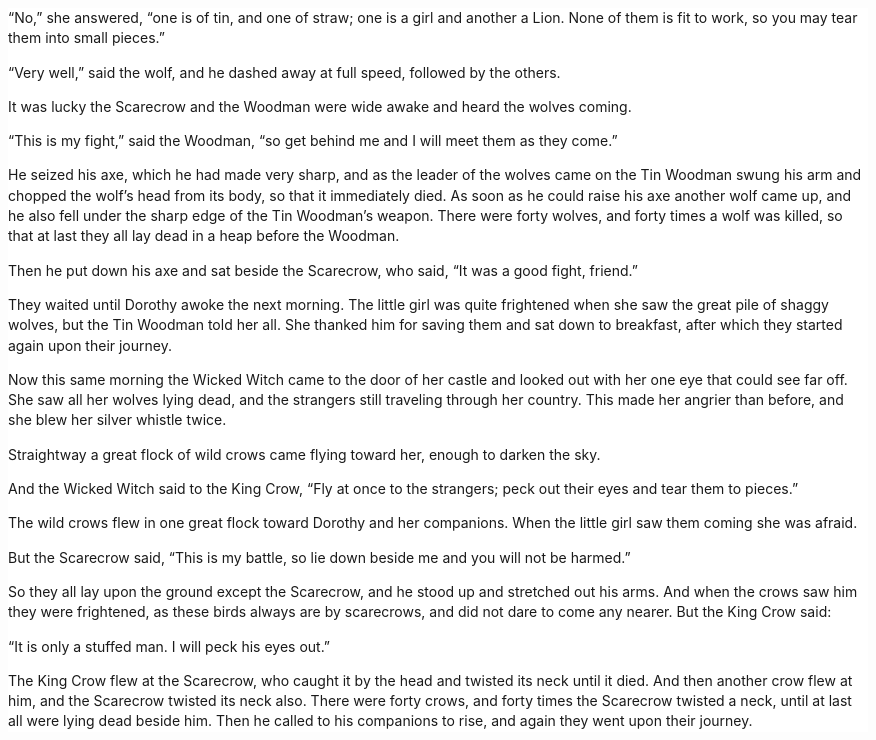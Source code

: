 “No,” she answered, “one is of tin, and one of straw; one is a girl and
another a Lion. None of them is fit to work, so you may tear them into
small pieces.”

“Very well,” said the wolf, and he dashed away at full speed, followed
by the others.

It was lucky the Scarecrow and the Woodman were wide awake and heard
the wolves coming.

“This is my fight,” said the Woodman, “so get behind me and I will meet
them as they come.”

He seized his axe, which he had made very sharp, and as the leader of
the wolves came on the Tin Woodman swung his arm and chopped the wolf’s
head from its body, so that it immediately died. As soon as he could
raise his axe another wolf came up, and he also fell under the sharp
edge of the Tin Woodman’s weapon. There were forty wolves, and forty
times a wolf was killed, so that at last they all lay dead in a heap
before the Woodman.

Then he put down his axe and sat beside the Scarecrow, who said, “It
was a good fight, friend.”

They waited until Dorothy awoke the next morning. The little girl was
quite frightened when she saw the great pile of shaggy wolves, but the
Tin Woodman told her all. She thanked him for saving them and sat down
to breakfast, after which they started again upon their journey.

Now this same morning the Wicked Witch came to the door of her castle
and looked out with her one eye that could see far off. She saw all her
wolves lying dead, and the strangers still traveling through her
country. This made her angrier than before, and she blew her silver
whistle twice.

Straightway a great flock of wild crows came flying toward her, enough
to darken the sky.

And the Wicked Witch said to the King Crow, “Fly at once to the
strangers; peck out their eyes and tear them to pieces.”

The wild crows flew in one great flock toward Dorothy and her
companions. When the little girl saw them coming she was afraid.

But the Scarecrow said, “This is my battle, so lie down beside me and
you will not be harmed.”

So they all lay upon the ground except the Scarecrow, and he stood up
and stretched out his arms. And when the crows saw him they were
frightened, as these birds always are by scarecrows, and did not dare
to come any nearer. But the King Crow said:

“It is only a stuffed man. I will peck his eyes out.”

The King Crow flew at the Scarecrow, who caught it by the head and
twisted its neck until it died. And then another crow flew at him, and
the Scarecrow twisted its neck also. There were forty crows, and forty
times the Scarecrow twisted a neck, until at last all were lying dead
beside him. Then he called to his companions to rise, and again they
went upon their journey.
